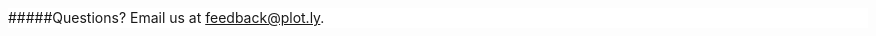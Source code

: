 #####Questions? Email us at <a class="link--impt" href="mailto:feedback@plot.ly">feedback@plot.ly</a>.


<script src = "https://plot.ly/static/js/plugins/waypoints.min.js"></script>

<script type = 'text/javascript'>
 $(document).ready(function()
{
    $('#boxplotfig1').waypoint(
        function()
        {
            $(this).attr("src", "https://plot.ly/static/img/literacy/boxplot/boxplotfig1.gif");
            $('#boxplotfig2').attr("src", "https://plot.ly/static/img/literacy/boxplot/boxplotfig2.jpg");
            $('#boxplotfig3').attr("src", "https://plot.ly/static/img/literacy/boxplot/boxplotfig3.jpg");
            $('#boxplotfig4').attr("src", "https://plot.ly/static/img/literacy/boxplot/boxplotfig4b.jpg");
            $('#boxplotfig5').attr("src", "https://plot.ly/static/img/literacy/boxplot/boxplotfig5a.jpg");
            $('#boxplotfig6').attr("src", "https://plot.ly/static/img/literacy/boxplot/boxplotfig6.jpg");
            $('#boxplotfig7').attr("src", "https://plot.ly/static/img/literacy/boxplot/boxplotfig7.jpg");
            $('#boxplotfig8').attr("src", "https://plot.ly/static/img/literacy/boxplot/boxplotfig8b.jpg");
            $('#boxplotfig10').attr("src", "https://plot.ly/static/img/literacy/boxplot/boxplotfig10a.jpg");
            $('#boxplotfig11').attr("src", "https://plot.ly/static/img/literacy/boxplot/boxplotfig11.jpg");



        },
        { offset: '40%' });

});


  $(document).ready(function(direction){

        $('#boxplotfig2').waypoint(
                function(direction)
                {
                        $(this).attr("src", "https://plot.ly/static/img/literacy/boxplot/boxplotfig2.gif");
                        $('#boxplotfig3').attr("src", "https://plot.ly/static/img/literacy/boxplot/boxplotfig3.jpg");
                        $('#boxplotfig1').attr("src", "https://plot.ly/static/img/literacy/boxplot/boxplotfig1.jpg");
                        $('#boxplotfig4').attr("src", "https://plot.ly/static/img/literacy/boxplot/boxplotfig4b.jpg");
                        $('#boxplotfig5').attr("src", "https://plot.ly/static/img/literacy/boxplot/boxplotfig5a.jpg");
                        $('#boxplotfig6').attr("src", "https://plot.ly/static/img/literacy/boxplot/boxplotfig6.jpg");
                        $('#boxplotfig7').attr("src", "https://plot.ly/static/img/literacy/boxplot/boxplotfig7.jpg");
                        $('#boxplotfig8').attr("src", "https://plot.ly/static/img/literacy/boxplot/boxplotfig8b.jpg");
                        $('#boxplotfig10').attr("src", "https://plot.ly/static/img/literacy/boxplot/boxplotfig10a.jpg");
                        $('#boxplotfig11').attr("src", "https://plot.ly/static/img/literacy/boxplot/boxplotfig11.jpg");


                },

                { offset: '40%' });

        });


  $(document).ready(function(direction){

        $('#boxplotfig3').waypoint(
                function(direction)
                {
                        $(this).attr("src", "https://plot.ly/static/img/literacy/boxplot/boxplotfig3.gif");
                        $('#boxplotfig2').attr("src", "https://plot.ly/static/img/literacy/boxplot/boxplotfig2.jpg");
                        $('#boxplotfig1').attr("src", "https://plot.ly/static/img/literacy/boxplot/boxplotfig1.jpg");
                        $('#boxplotfig4').attr("src", "https://plot.ly/static/img/literacy/boxplot/boxplotfig4b.jpg");
                        $('#boxplotfig5').attr("src", "https://plot.ly/static/img/literacy/boxplot/boxplotfig5a.jpg");
                        $('#boxplotfig6').attr("src", "https://plot.ly/static/img/literacy/boxplot/boxplotfig6.jpg");
                        $('#boxplotfig7').attr("src", "https://plot.ly/static/img/literacy/boxplot/boxplotfig7.jpg");
                        $('#boxplotfig8').attr("src", "https://plot.ly/static/img/literacy/boxplot/boxplotfig8b.jpg");
                        $('#boxplotfig10').attr("src", "https://plot.ly/static/img/literacy/boxplot/boxplotfig10a.jpg");
                        $('#boxplotfig11').attr("src", "https://plot.ly/static/img/literacy/boxplot/boxplotfig11.jpg");
